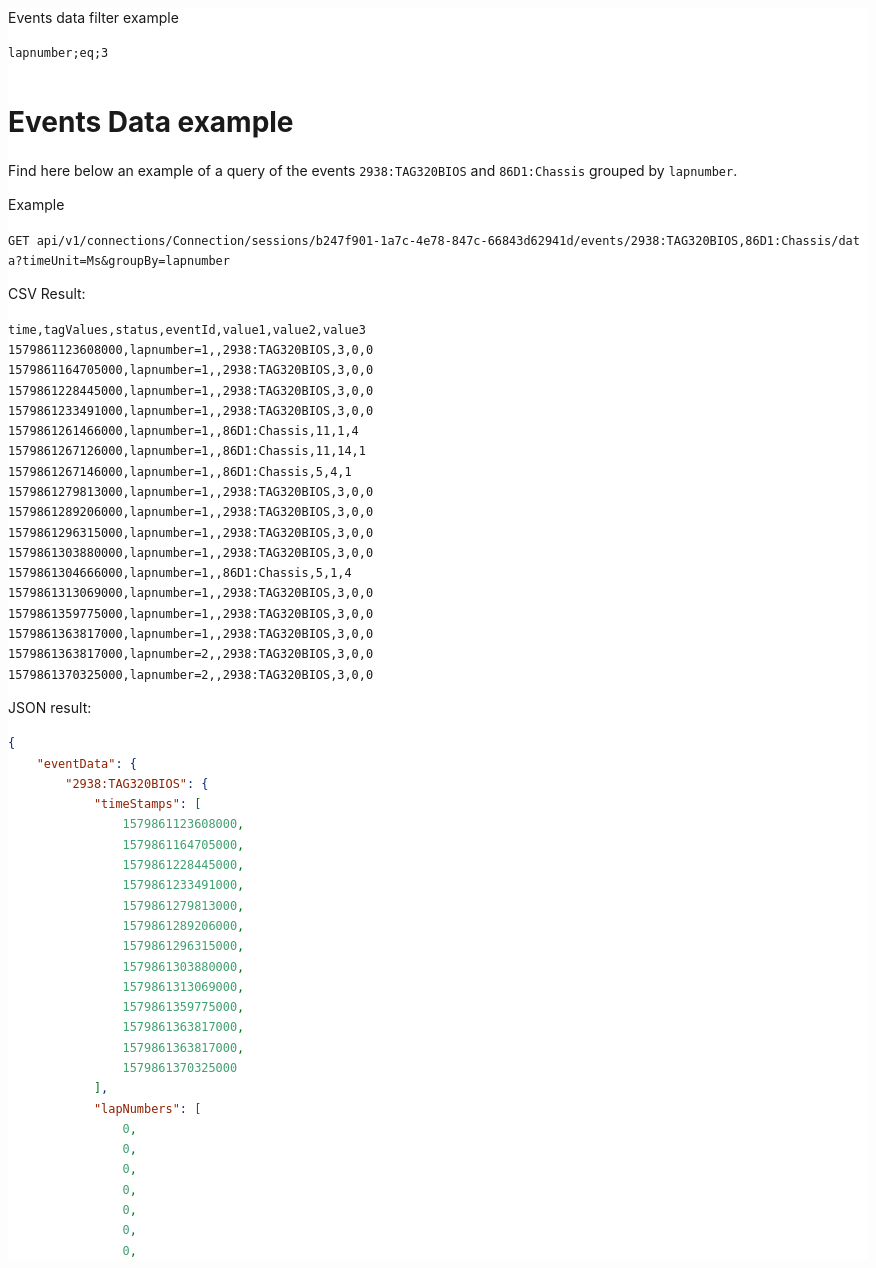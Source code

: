 Events data filter example
```
lapnumber;eq;3
```

Events Data example
====================

Find here below an example of a query of the events `2938:TAG320BIOS` and `86D1:Chassis` grouped by `lapnumber`.

Example
```
GET api/v1/connections/Connection/sessions/b247f901-1a7c-4e78-847c-66843d62941d/events/2938:TAG320BIOS,86D1:Chassis/data?timeUnit=Ms&groupBy=lapnumber 
```

CSV Result:
```
time,tagValues,status,eventId,value1,value2,value3
1579861123608000,lapnumber=1,,2938:TAG320BIOS,3,0,0
1579861164705000,lapnumber=1,,2938:TAG320BIOS,3,0,0
1579861228445000,lapnumber=1,,2938:TAG320BIOS,3,0,0
1579861233491000,lapnumber=1,,2938:TAG320BIOS,3,0,0
1579861261466000,lapnumber=1,,86D1:Chassis,11,1,4
1579861267126000,lapnumber=1,,86D1:Chassis,11,14,1
1579861267146000,lapnumber=1,,86D1:Chassis,5,4,1
1579861279813000,lapnumber=1,,2938:TAG320BIOS,3,0,0
1579861289206000,lapnumber=1,,2938:TAG320BIOS,3,0,0
1579861296315000,lapnumber=1,,2938:TAG320BIOS,3,0,0
1579861303880000,lapnumber=1,,2938:TAG320BIOS,3,0,0
1579861304666000,lapnumber=1,,86D1:Chassis,5,1,4
1579861313069000,lapnumber=1,,2938:TAG320BIOS,3,0,0
1579861359775000,lapnumber=1,,2938:TAG320BIOS,3,0,0
1579861363817000,lapnumber=1,,2938:TAG320BIOS,3,0,0
1579861363817000,lapnumber=2,,2938:TAG320BIOS,3,0,0
1579861370325000,lapnumber=2,,2938:TAG320BIOS,3,0,0
```

JSON result:
```Json
{
    "eventData": {
        "2938:TAG320BIOS": {
            "timeStamps": [
                1579861123608000,
                1579861164705000,
                1579861228445000,
                1579861233491000,
                1579861279813000,
                1579861289206000,
                1579861296315000,
                1579861303880000,
                1579861313069000,
                1579861359775000,
                1579861363817000,
                1579861363817000,
                1579861370325000
            ],
            "lapNumbers": [
                0,
                0,
                0,
                0,
                0,
                0,
                0,
```